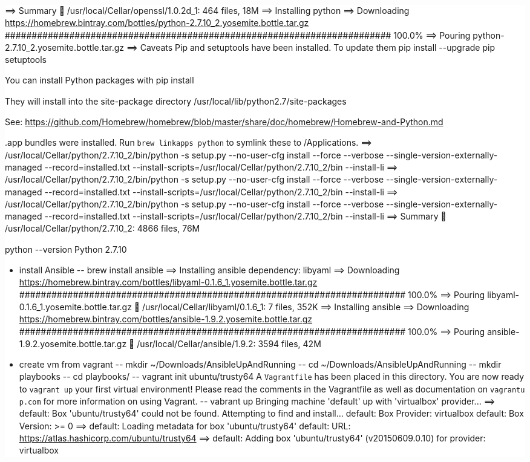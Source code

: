 ==> Summary
🍺  /usr/local/Cellar/openssl/1.0.2d_1: 464 files, 18M
==> Installing python
==> Downloading https://homebrew.bintray.com/bottles/python-2.7.10_2.yosemite.bottle.tar.gz
######################################################################## 100.0%
==> Pouring python-2.7.10_2.yosemite.bottle.tar.gz
==> Caveats
Pip and setuptools have been installed. To update them
  pip install --upgrade pip setuptools

You can install Python packages with
  pip install <package>

They will install into the site-package directory
  /usr/local/lib/python2.7/site-packages

See: https://github.com/Homebrew/homebrew/blob/master/share/doc/homebrew/Homebrew-and-Python.md


.app bundles were installed.
Run `brew linkapps python` to symlink these to /Applications.
==> /usr/local/Cellar/python/2.7.10_2/bin/python -s setup.py --no-user-cfg install --force --verbose --single-version-externally-managed --record=installed.txt --install-scripts=/usr/local/Cellar/python/2.7.10_2/bin --install-li
==> /usr/local/Cellar/python/2.7.10_2/bin/python -s setup.py --no-user-cfg install --force --verbose --single-version-externally-managed --record=installed.txt --install-scripts=/usr/local/Cellar/python/2.7.10_2/bin --install-li
==> /usr/local/Cellar/python/2.7.10_2/bin/python -s setup.py --no-user-cfg install --force --verbose --single-version-externally-managed --record=installed.txt --install-scripts=/usr/local/Cellar/python/2.7.10_2/bin --install-li
==> Summary
🍺  /usr/local/Cellar/python/2.7.10_2: 4866 files, 76M

python --version
Python 2.7.10


- install Ansible
-- brew install ansible
==> Installing ansible dependency: libyaml
==> Downloading https://homebrew.bintray.com/bottles/libyaml-0.1.6_1.yosemite.bottle.tar.gz
######################################################################## 100.0%
==> Pouring libyaml-0.1.6_1.yosemite.bottle.tar.gz
🍺  /usr/local/Cellar/libyaml/0.1.6_1: 7 files, 352K
==> Installing ansible
==> Downloading https://homebrew.bintray.com/bottles/ansible-1.9.2.yosemite.bottle.tar.gz
######################################################################## 100.0%
==> Pouring ansible-1.9.2.yosemite.bottle.tar.gz
🍺  /usr/local/Cellar/ansible/1.9.2: 3594 files, 42M

- create vm from vagrant
-- mkdir ~/Downloads/AnsibleUpAndRunning
-- cd ~/Downloads/AnsibleUpAndRunning
-- mkdir playbooks
-- cd playbooks/
-- vagrant init ubuntu/trusty64
A `Vagrantfile` has been placed in this directory. You are now
ready to `vagrant up` your first virtual environment! Please read
the comments in the Vagrantfile as well as documentation on
`vagrantup.com` for more information on using Vagrant.
-- vabrant up
Bringing machine 'default' up with 'virtualbox' provider...
==> default: Box 'ubuntu/trusty64' could not be found. Attempting to find and install...
    default: Box Provider: virtualbox
    default: Box Version: >= 0
==> default: Loading metadata for box 'ubuntu/trusty64'
    default: URL: https://atlas.hashicorp.com/ubuntu/trusty64
==> default: Adding box 'ubuntu/trusty64' (v20150609.0.10) for provider: virtualbox